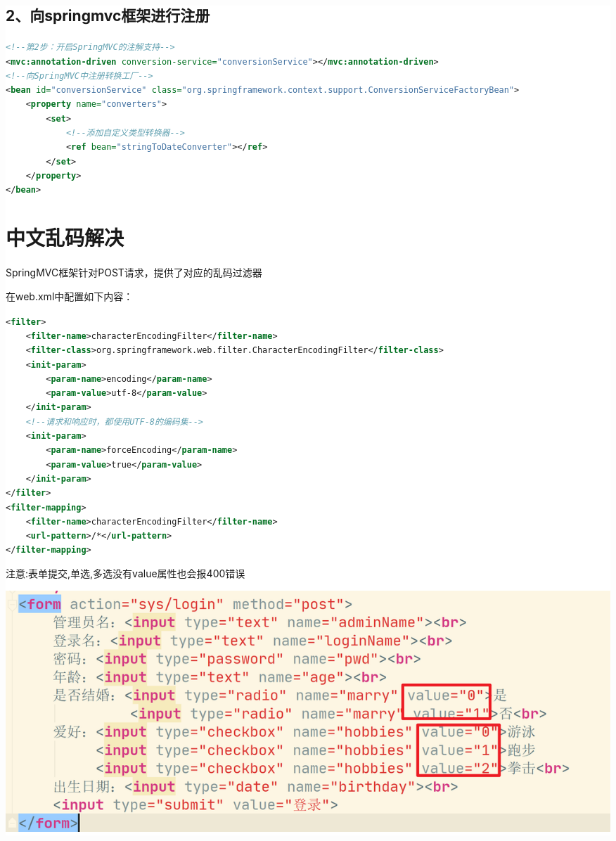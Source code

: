 ## 2、向springmvc框架进行注册

```xml
<!--第2步：开启SpringMVC的注解支持-->
<mvc:annotation-driven conversion-service="conversionService"></mvc:annotation-driven>
<!--向SpringMVC中注册转换工厂-->
<bean id="conversionService" class="org.springframework.context.support.ConversionServiceFactoryBean">
    <property name="converters">
        <set>
            <!--添加自定义类型转换器-->
            <ref bean="stringToDateConverter"></ref>
        </set>
    </property>
</bean>
```

# 中文乱码解决

SpringMVC框架针对POST请求，提供了对应的乱码过滤器

在web.xml中配置如下内容：

```xml
<filter>
    <filter-name>characterEncodingFilter</filter-name>
    <filter-class>org.springframework.web.filter.CharacterEncodingFilter</filter-class>
    <init-param>
        <param-name>encoding</param-name>
        <param-value>utf-8</param-value>
    </init-param>
    <!--请求和响应时，都使用UTF-8的编码集-->
    <init-param>
        <param-name>forceEncoding</param-name>
        <param-value>true</param-value>
    </init-param>
</filter>
<filter-mapping>
    <filter-name>characterEncodingFilter</filter-name>
    <url-pattern>/*</url-pattern>
</filter-mapping>
```

注意:表单提交,单选,多选没有value属性也会报400错误

![image-20210927140339217](../images/image-20210927140339217.png)
